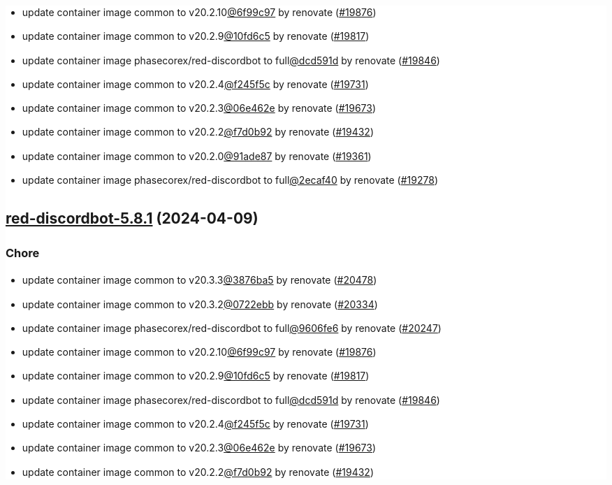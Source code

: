 - update container image common to v20.2.10[@6f99c97](https://github.com/6f99c97) by renovate ([#19876](https://github.com/truecharts/charts/issues/19876))

- update container image common to v20.2.9[@10fd6c5](https://github.com/10fd6c5) by renovate ([#19817](https://github.com/truecharts/charts/issues/19817))

- update container image phasecorex/red-discordbot to full[@dcd591d](https://github.com/dcd591d) by renovate ([#19846](https://github.com/truecharts/charts/issues/19846))

- update container image common to v20.2.4[@f245f5c](https://github.com/f245f5c) by renovate ([#19731](https://github.com/truecharts/charts/issues/19731))

- update container image common to v20.2.3[@06e462e](https://github.com/06e462e) by renovate ([#19673](https://github.com/truecharts/charts/issues/19673))

- update container image common to v20.2.2[@f7d0b92](https://github.com/f7d0b92) by renovate ([#19432](https://github.com/truecharts/charts/issues/19432))

- update container image common to v20.2.0[@91ade87](https://github.com/91ade87) by renovate ([#19361](https://github.com/truecharts/charts/issues/19361))

- update container image phasecorex/red-discordbot to full[@2ecaf40](https://github.com/2ecaf40) by renovate ([#19278](https://github.com/truecharts/charts/issues/19278))


## [red-discordbot-5.8.1](https://github.com/truecharts/charts/compare/red-discordbot-5.6.0...red-discordbot-5.8.1) (2024-04-09)

### Chore



- update container image common to v20.3.3[@3876ba5](https://github.com/3876ba5) by renovate ([#20478](https://github.com/truecharts/charts/issues/20478))

- update container image common to v20.3.2[@0722ebb](https://github.com/0722ebb) by renovate ([#20334](https://github.com/truecharts/charts/issues/20334))

- update container image phasecorex/red-discordbot to full[@9606fe6](https://github.com/9606fe6) by renovate ([#20247](https://github.com/truecharts/charts/issues/20247))

- update container image common to v20.2.10[@6f99c97](https://github.com/6f99c97) by renovate ([#19876](https://github.com/truecharts/charts/issues/19876))

- update container image common to v20.2.9[@10fd6c5](https://github.com/10fd6c5) by renovate ([#19817](https://github.com/truecharts/charts/issues/19817))

- update container image phasecorex/red-discordbot to full[@dcd591d](https://github.com/dcd591d) by renovate ([#19846](https://github.com/truecharts/charts/issues/19846))

- update container image common to v20.2.4[@f245f5c](https://github.com/f245f5c) by renovate ([#19731](https://github.com/truecharts/charts/issues/19731))

- update container image common to v20.2.3[@06e462e](https://github.com/06e462e) by renovate ([#19673](https://github.com/truecharts/charts/issues/19673))

- update container image common to v20.2.2[@f7d0b92](https://github.com/f7d0b92) by renovate ([#19432](https://github.com/truecharts/charts/issues/19432))
